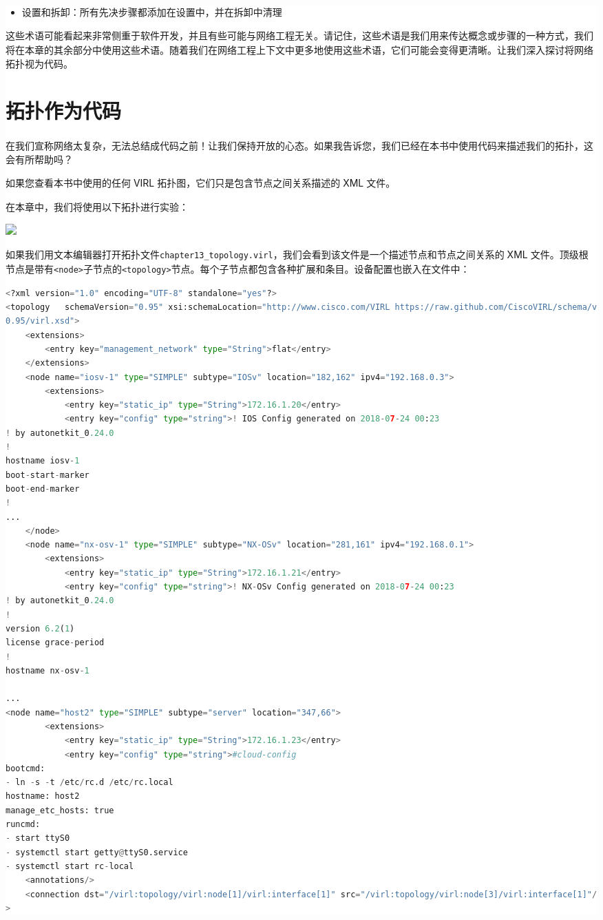 +   设置和拆卸：所有先决步骤都添加在设置中，并在拆卸中清理

这些术语可能看起来非常侧重于软件开发，并且有些可能与网络工程无关。请记住，这些术语是我们用来传达概念或步骤的一种方式，我们将在本章的其余部分中使用这些术语。随着我们在网络工程上下文中更多地使用这些术语，它们可能会变得更清晰。让我们深入探讨将网络拓扑视为代码。

# 拓扑作为代码

在我们宣称网络太复杂，无法总结成代码之前！让我们保持开放的心态。如果我告诉您，我们已经在本书中使用代码来描述我们的拓扑，这会有所帮助吗？

如果您查看本书中使用的任何 VIRL 拓扑图，它们只是包含节点之间关系描述的 XML 文件。

在本章中，我们将使用以下拓扑进行实验：

![](img/7a7b33f1-6e47-4a88-9d3e-11e5497c9237.png)

如果我们用文本编辑器打开拓扑文件`chapter13_topology.virl`，我们会看到该文件是一个描述节点和节点之间关系的 XML 文件。顶级根节点是带有`<node>`子节点的`<topology>`节点。每个子节点都包含各种扩展和条目。设备配置也嵌入在文件中：

```py
<?xml version="1.0" encoding="UTF-8" standalone="yes"?>
<topology   schemaVersion="0.95" xsi:schemaLocation="http://www.cisco.com/VIRL https://raw.github.com/CiscoVIRL/schema/v0.95/virl.xsd">
    <extensions>
        <entry key="management_network" type="String">flat</entry>
    </extensions>
    <node name="iosv-1" type="SIMPLE" subtype="IOSv" location="182,162" ipv4="192.168.0.3">
        <extensions>
            <entry key="static_ip" type="String">172.16.1.20</entry>
            <entry key="config" type="string">! IOS Config generated on 2018-07-24 00:23
! by autonetkit_0.24.0
!
hostname iosv-1
boot-start-marker
boot-end-marker
!
...
    </node>
    <node name="nx-osv-1" type="SIMPLE" subtype="NX-OSv" location="281,161" ipv4="192.168.0.1">
        <extensions>
            <entry key="static_ip" type="String">172.16.1.21</entry>
            <entry key="config" type="string">! NX-OSv Config generated on 2018-07-24 00:23
! by autonetkit_0.24.0
!
version 6.2(1)
license grace-period
!
hostname nx-osv-1

...
<node name="host2" type="SIMPLE" subtype="server" location="347,66">
        <extensions>
            <entry key="static_ip" type="String">172.16.1.23</entry>
            <entry key="config" type="string">#cloud-config
bootcmd:
- ln -s -t /etc/rc.d /etc/rc.local
hostname: host2
manage_etc_hosts: true
runcmd:
- start ttyS0
- systemctl start getty@ttyS0.service
- systemctl start rc-local
    <annotations/>
    <connection dst="/virl:topology/virl:node[1]/virl:interface[1]" src="/virl:topology/virl:node[3]/virl:interface[1]"/>
```